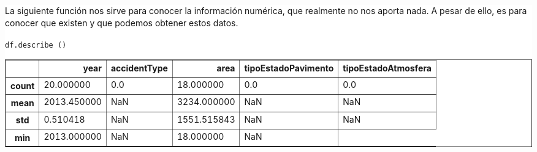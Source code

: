 
La siguiente función nos sirve para conocer la información numérica, que realmente no nos aporta nada. A pesar de ello, es para conocer que existen y que podemos obtener estos datos.


```python
df.describe ()
```




<div>
<style scoped>
    .dataframe tbody tr th:only-of-type {
        vertical-align: middle;
    }

    .dataframe tbody tr th {
        vertical-align: top;
    }

    .dataframe thead th {
        text-align: right;
    }
</style>
<table border="1" class="dataframe">
  <thead>
    <tr style="text-align: right;">
      <th></th>
      <th>year</th>
      <th>accidentType</th>
      <th>area</th>
      <th>tipoEstadoPavimento</th>
      <th>tipoEstadoAtmosfera</th>
    </tr>
  </thead>
  <tbody>
    <tr>
      <th>count</th>
      <td>20.000000</td>
      <td>0.0</td>
      <td>18.000000</td>
      <td>0.0</td>
      <td>0.0</td>
    </tr>
    <tr>
      <th>mean</th>
      <td>2013.450000</td>
      <td>NaN</td>
      <td>3234.000000</td>
      <td>NaN</td>
      <td>NaN</td>
    </tr>
    <tr>
      <th>std</th>
      <td>0.510418</td>
      <td>NaN</td>
      <td>1551.515843</td>
      <td>NaN</td>
      <td>NaN</td>
    </tr>
    <tr>
      <th>min</th>
      <td>2013.000000</td>
      <td>NaN</td>
      <td>18.000000</td>
      <td>NaN</td>